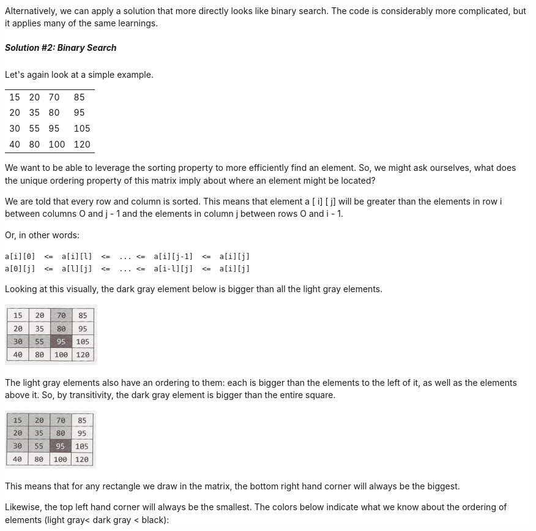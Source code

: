 Alternatively, we can apply a solution that more directly looks like binary search. The code is considerably more complicated, but it applies many of the same learnings.


##### Solution #2: Binary Search

Let's again look at a simple example.

|    |    |     |     |
| -- | -- | --  | --  |
| 15 | 20 | 70  | 85  |
| 20 | 35 | 80  | 95  |
| 30 | 55 | 95  | 105 |
| 40 | 80 | 100 | 120 |

We want to be able to leverage the sorting  property  to more efficiently  find an element. So, we might ask ourselves, what does the unique ordering property of this matrix imply about where an element might be located?

We are told that every row and column is sorted. This means that element a [ i] [ j] will be greater than the elements in row i between columns O and j -  1 and the elements in column j between rows O and i - 1.

Or, in other words:
```
a[i][0]  <=  a[i][l]  <=  ... <=  a[i][j-1]  <=  a[i][j]
a[0][j]  <=  a[l][j]  <=  ... <=  a[i-l][j]  <=  a[i][j]
```
Looking at this visually, the dark gray element below is bigger than all the light gray elements.

![](media/10_9_2.JPG)

The light gray elements also have an ordering to them: each is bigger than the elements to the left of it, as well as the elements above it. So, by transitivity, the dark gray element is bigger than the entire square.

![](media/10_9_3.JPG)

This means that for any rectangle we draw in the matrix, the bottom right hand corner will always be the biggest.

Likewise, the top left hand corner will always be the smallest. The colors below indicate what we know about the ordering of elements (light gray< dark gray  < black):
